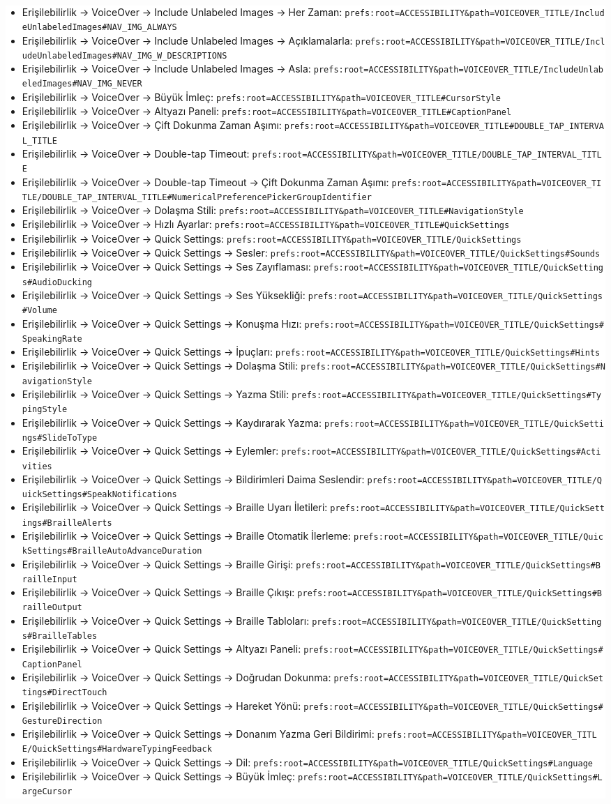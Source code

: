 - Erişilebilirlik → VoiceOver → Include Unlabeled Images → Her Zaman: `prefs:root=ACCESSIBILITY&path=VOICEOVER_TITLE/IncludeUnlabeledImages#NAV_IMG_ALWAYS`
- Erişilebilirlik → VoiceOver → Include Unlabeled Images → Açıklamalarla: `prefs:root=ACCESSIBILITY&path=VOICEOVER_TITLE/IncludeUnlabeledImages#NAV_IMG_W_DESCRIPTIONS`
- Erişilebilirlik → VoiceOver → Include Unlabeled Images → Asla: `prefs:root=ACCESSIBILITY&path=VOICEOVER_TITLE/IncludeUnlabeledImages#NAV_IMG_NEVER`
- Erişilebilirlik → VoiceOver → Büyük İmleç: `prefs:root=ACCESSIBILITY&path=VOICEOVER_TITLE#CursorStyle`
- Erişilebilirlik → VoiceOver → Altyazı Paneli: `prefs:root=ACCESSIBILITY&path=VOICEOVER_TITLE#CaptionPanel`
- Erişilebilirlik → VoiceOver → Çift Dokunma Zaman Aşımı: `prefs:root=ACCESSIBILITY&path=VOICEOVER_TITLE#DOUBLE_TAP_INTERVAL_TITLE`
- Erişilebilirlik → VoiceOver → Double-tap Timeout: `prefs:root=ACCESSIBILITY&path=VOICEOVER_TITLE/DOUBLE_TAP_INTERVAL_TITLE`
- Erişilebilirlik → VoiceOver → Double-tap Timeout → Çift Dokunma Zaman Aşımı: `prefs:root=ACCESSIBILITY&path=VOICEOVER_TITLE/DOUBLE_TAP_INTERVAL_TITLE#NumericalPreferencePickerGroupIdentifier`
- Erişilebilirlik → VoiceOver → Dolaşma Stili: `prefs:root=ACCESSIBILITY&path=VOICEOVER_TITLE#NavigationStyle`
- Erişilebilirlik → VoiceOver → Hızlı Ayarlar: `prefs:root=ACCESSIBILITY&path=VOICEOVER_TITLE#QuickSettings`
- Erişilebilirlik → VoiceOver → Quick Settings: `prefs:root=ACCESSIBILITY&path=VOICEOVER_TITLE/QuickSettings`
- Erişilebilirlik → VoiceOver → Quick Settings → Sesler: `prefs:root=ACCESSIBILITY&path=VOICEOVER_TITLE/QuickSettings#Sounds`
- Erişilebilirlik → VoiceOver → Quick Settings → Ses Zayıflaması: `prefs:root=ACCESSIBILITY&path=VOICEOVER_TITLE/QuickSettings#AudioDucking`
- Erişilebilirlik → VoiceOver → Quick Settings → Ses Yüksekliği: `prefs:root=ACCESSIBILITY&path=VOICEOVER_TITLE/QuickSettings#Volume`
- Erişilebilirlik → VoiceOver → Quick Settings → Konuşma Hızı: `prefs:root=ACCESSIBILITY&path=VOICEOVER_TITLE/QuickSettings#SpeakingRate`
- Erişilebilirlik → VoiceOver → Quick Settings → İpuçları: `prefs:root=ACCESSIBILITY&path=VOICEOVER_TITLE/QuickSettings#Hints`
- Erişilebilirlik → VoiceOver → Quick Settings → Dolaşma Stili: `prefs:root=ACCESSIBILITY&path=VOICEOVER_TITLE/QuickSettings#NavigationStyle`
- Erişilebilirlik → VoiceOver → Quick Settings → Yazma Stili: `prefs:root=ACCESSIBILITY&path=VOICEOVER_TITLE/QuickSettings#TypingStyle`
- Erişilebilirlik → VoiceOver → Quick Settings → Kaydırarak Yazma: `prefs:root=ACCESSIBILITY&path=VOICEOVER_TITLE/QuickSettings#SlideToType`
- Erişilebilirlik → VoiceOver → Quick Settings → Eylemler: `prefs:root=ACCESSIBILITY&path=VOICEOVER_TITLE/QuickSettings#Activities`
- Erişilebilirlik → VoiceOver → Quick Settings → Bildirimleri Daima Seslendir: `prefs:root=ACCESSIBILITY&path=VOICEOVER_TITLE/QuickSettings#SpeakNotifications`
- Erişilebilirlik → VoiceOver → Quick Settings → Braille Uyarı İletileri: `prefs:root=ACCESSIBILITY&path=VOICEOVER_TITLE/QuickSettings#BrailleAlerts`
- Erişilebilirlik → VoiceOver → Quick Settings → Braille Otomatik İlerleme: `prefs:root=ACCESSIBILITY&path=VOICEOVER_TITLE/QuickSettings#BrailleAutoAdvanceDuration`
- Erişilebilirlik → VoiceOver → Quick Settings → Braille Girişi: `prefs:root=ACCESSIBILITY&path=VOICEOVER_TITLE/QuickSettings#BrailleInput`
- Erişilebilirlik → VoiceOver → Quick Settings → Braille Çıkışı: `prefs:root=ACCESSIBILITY&path=VOICEOVER_TITLE/QuickSettings#BrailleOutput`
- Erişilebilirlik → VoiceOver → Quick Settings → Braille Tabloları: `prefs:root=ACCESSIBILITY&path=VOICEOVER_TITLE/QuickSettings#BrailleTables`
- Erişilebilirlik → VoiceOver → Quick Settings → Altyazı Paneli: `prefs:root=ACCESSIBILITY&path=VOICEOVER_TITLE/QuickSettings#CaptionPanel`
- Erişilebilirlik → VoiceOver → Quick Settings → Doğrudan Dokunma: `prefs:root=ACCESSIBILITY&path=VOICEOVER_TITLE/QuickSettings#DirectTouch`
- Erişilebilirlik → VoiceOver → Quick Settings → Hareket Yönü: `prefs:root=ACCESSIBILITY&path=VOICEOVER_TITLE/QuickSettings#GestureDirection`
- Erişilebilirlik → VoiceOver → Quick Settings → Donanım Yazma Geri Bildirimi: `prefs:root=ACCESSIBILITY&path=VOICEOVER_TITLE/QuickSettings#HardwareTypingFeedback`
- Erişilebilirlik → VoiceOver → Quick Settings → Dil: `prefs:root=ACCESSIBILITY&path=VOICEOVER_TITLE/QuickSettings#Language`
- Erişilebilirlik → VoiceOver → Quick Settings → Büyük İmleç: `prefs:root=ACCESSIBILITY&path=VOICEOVER_TITLE/QuickSettings#LargeCursor`